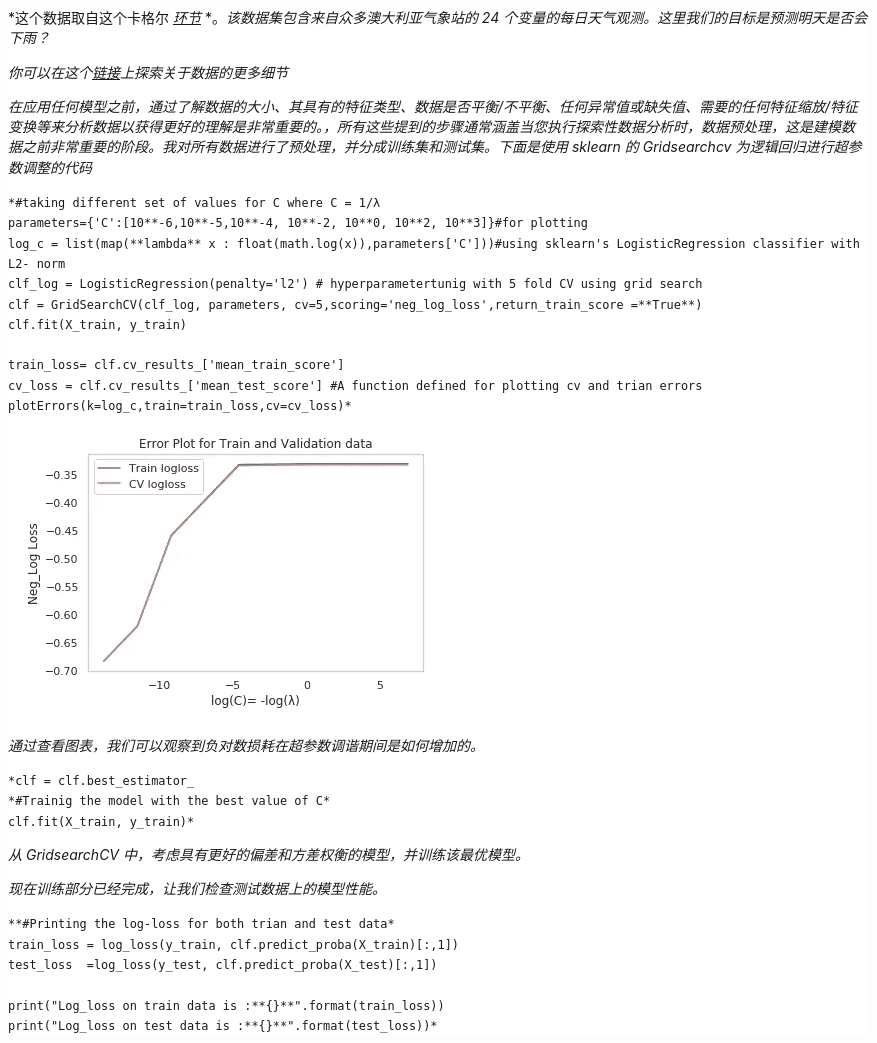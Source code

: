 *这个数据取自这个卡格尔 [*环节*](https://www.kaggle.com/jsphyg/weather-dataset-rattle-package) *。*该数据集包含来自众多澳大利亚气象站的 24 个变量的每日天气观测。这里我们的目标是预测明天是否会下雨？*

*你可以在这个[链接](https://www.kaggle.com/jsphyg/weather-dataset-rattle-package/version/2)上探索关于数据的更多细节*

*在应用任何模型之前，通过了解数据的大小、其具有的特征类型、数据是否平衡/不平衡、任何异常值或缺失值、需要的任何特征缩放/特征变换等来分析数据以获得更好的理解是非常重要的。，所有这些提到的步骤通常涵盖当您执行探索性数据分析时，数据预处理，这是建模数据之前非常重要的阶段。我对所有数据进行了预处理，并分成训练集和测试集。下面是使用 sklearn 的 Gridsearchcv 为逻辑回归进行超参数调整的代码*

```
*#taking different set of values for C where C = 1/λ
parameters={'C':[10**-6,10**-5,10**-4, 10**-2, 10**0, 10**2, 10**3]}#for plotting
log_c = list(map(**lambda** x : float(math.log(x)),parameters['C']))#using sklearn's LogisticRegression classifier with L2- norm
clf_log = LogisticRegression(penalty='l2') # hyperparametertunig with 5 fold CV using grid search
clf = GridSearchCV(clf_log, parameters, cv=5,scoring='neg_log_loss',return_train_score =**True**)
clf.fit(X_train, y_train)

train_loss= clf.cv_results_['mean_train_score']
cv_loss = clf.cv_results_['mean_test_score'] #A function defined for plotting cv and trian errors 
plotErrors(k=log_c,train=train_loss,cv=cv_loss)*
```

*![](img/4afbcf1826827b7b3f8e93ad276cce75.png)*

*通过查看图表，我们可以观察到负对数损耗在超参数调谐期间是如何增加的。*

```
*clf = clf.best_estimator_
*#Trainig the model with the best value of C*
clf.fit(X_train, y_train)* 
```

*从 GridsearchCV 中，考虑具有更好的偏差和方差权衡的模型，并训练该最优模型。*

*现在训练部分已经完成，让我们检查测试数据上的模型性能。*

```
**#Printing the log-loss for both trian and test data*
train_loss = log_loss(y_train, clf.predict_proba(X_train)[:,1])
test_loss  =log_loss(y_test, clf.predict_proba(X_test)[:,1])

print("Log_loss on train data is :**{}**".format(train_loss))
print("Log_loss on test data is :**{}**".format(test_loss))*
```
